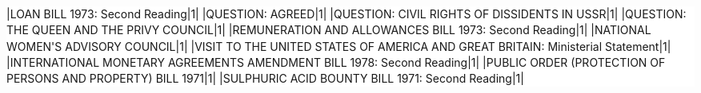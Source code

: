 |LOAN BILL 1973: Second Reading|1|
|QUESTION: AGREED|1|
|QUESTION: CIVIL RIGHTS OF DISSIDENTS IN USSR|1|
|QUESTION: THE QUEEN AND THE PRIVY COUNCIL|1|
|REMUNERATION AND ALLOWANCES BILL 1973: Second Reading|1|
|NATIONAL WOMEN'S ADVISORY COUNCIL|1|
|VISIT TO THE UNITED STATES OF AMERICA AND GREAT BRITAIN: Ministerial Statement|1|
|INTERNATIONAL MONETARY AGREEMENTS AMENDMENT BILL 1978: Second Reading|1|
|PUBLIC ORDER (PROTECTION OF PERSONS AND PROPERTY) BILL 1971|1|
|SULPHURIC ACID BOUNTY BILL 1971: Second Reading|1|

